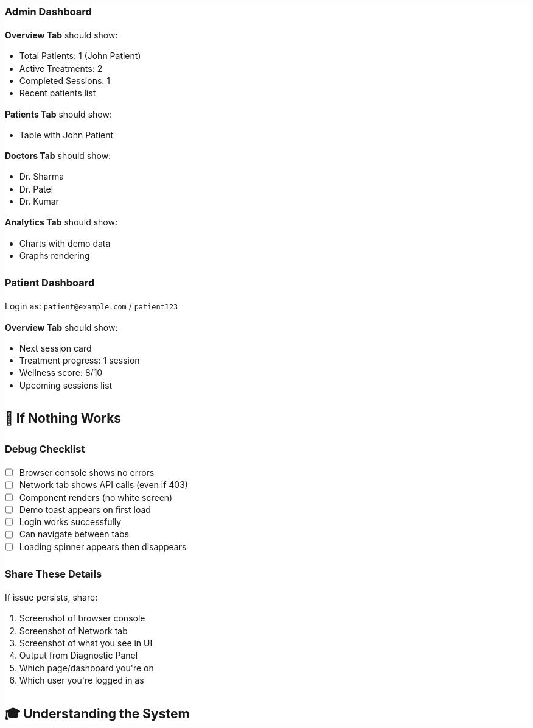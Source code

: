 ### Admin Dashboard
**Overview Tab** should show:
- Total Patients: 1 (John Patient)
- Active Treatments: 2
- Completed Sessions: 1
- Recent patients list

**Patients Tab** should show:
- Table with John Patient

**Doctors Tab** should show:
- Dr. Sharma
- Dr. Patel  
- Dr. Kumar

**Analytics Tab** should show:
- Charts with demo data
- Graphs rendering

### Patient Dashboard
Login as: `patient@example.com` / `patient123`

**Overview Tab** should show:
- Next session card
- Treatment progress: 1 session
- Wellness score: 8/10
- Upcoming sessions list

## 🚨 If Nothing Works

### Debug Checklist

- [ ] Browser console shows no errors
- [ ] Network tab shows API calls (even if 403)
- [ ] Component renders (no white screen)
- [ ] Demo toast appears on first load
- [ ] Login works successfully
- [ ] Can navigate between tabs
- [ ] Loading spinner appears then disappears

### Share These Details

If issue persists, share:
1. Screenshot of browser console
2. Screenshot of Network tab
3. Screenshot of what you see in UI
4. Output from Diagnostic Panel
5. Which page/dashboard you're on
6. Which user you're logged in as

## 🎓 Understanding the System

